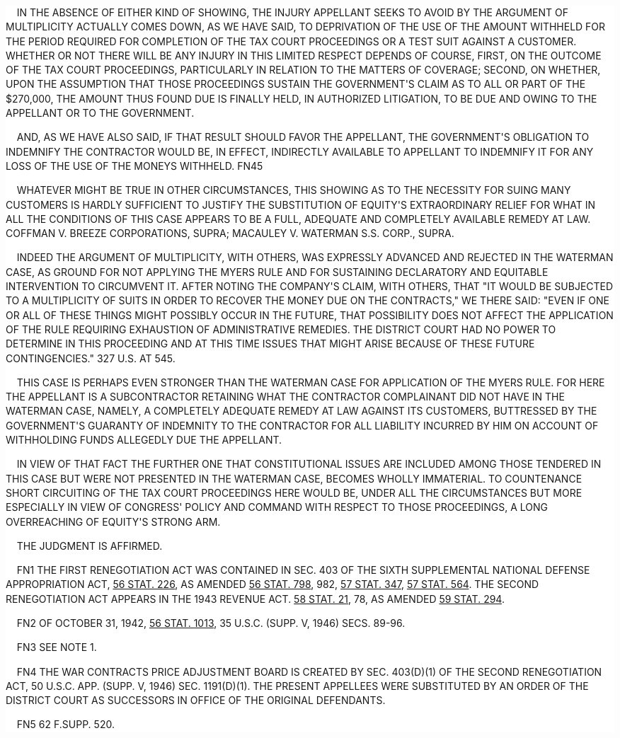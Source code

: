    IN THE ABSENCE OF EITHER KIND OF SHOWING, THE INJURY APPELLANT SEEKS TO AVOID BY THE ARGUMENT OF MULTIPLICITY ACTUALLY COMES DOWN, AS WE HAVE SAID, TO DEPRIVATION OF THE USE OF THE AMOUNT WITHHELD FOR THE PERIOD REQUIRED FOR COMPLETION OF THE TAX COURT PROCEEDINGS OR A TEST SUIT AGAINST A CUSTOMER.  WHETHER OR NOT THERE WILL BE ANY INJURY IN THIS LIMITED RESPECT DEPENDS OF COURSE, FIRST, ON THE OUTCOME OF THE TAX COURT PROCEEDINGS, PARTICULARLY IN RELATION TO THE MATTERS OF COVERAGE; SECOND, ON WHETHER, UPON THE ASSUMPTION THAT THOSE PROCEEDINGS SUSTAIN THE GOVERNMENT'S CLAIM AS TO ALL OR PART OF THE $270,000, THE AMOUNT THUS FOUND DUE IS FINALLY HELD, IN AUTHORIZED LITIGATION, TO BE DUE AND OWING TO THE APPELLANT OR TO THE GOVERNMENT.

    AND, AS WE HAVE ALSO SAID, IF THAT RESULT SHOULD FAVOR THE APPELLANT, THE GOVERNMENT'S OBLIGATION TO INDEMNIFY THE CONTRACTOR WOULD BE, IN EFFECT, INDIRECTLY AVAILABLE TO APPELLANT TO INDEMNIFY IT FOR ANY LOSS OF THE USE OF THE MONEYS WITHHELD.  FN45

    WHATEVER MIGHT BE TRUE IN OTHER CIRCUMSTANCES, THIS SHOWING AS TO THE NECESSITY FOR SUING MANY CUSTOMERS IS HARDLY SUFFICIENT TO JUSTIFY THE SUBSTITUTION OF EQUITY'S EXTRAORDINARY RELIEF FOR WHAT IN ALL THE CONDITIONS OF THIS CASE APPEARS TO BE A FULL, ADEQUATE AND COMPLETELY AVAILABLE REMEDY AT LAW.  COFFMAN V. BREEZE CORPORATIONS, SUPRA; MACAULEY V. WATERMAN S.S. CORP., SUPRA.

    INDEED THE ARGUMENT OF MULTIPLICITY, WITH OTHERS, WAS EXPRESSLY ADVANCED AND REJECTED IN THE WATERMAN CASE, AS GROUND FOR NOT APPLYING THE MYERS RULE AND FOR SUSTAINING DECLARATORY AND EQUITABLE INTERVENTION TO CIRCUMVENT IT.  AFTER NOTING THE COMPANY'S CLAIM, WITH OTHERS, THAT "IT WOULD BE SUBJECTED TO A MULTIPLICITY OF SUITS IN ORDER TO RECOVER THE MONEY DUE ON THE CONTRACTS," WE THERE SAID:  "EVEN IF ONE OR ALL OF THESE THINGS MIGHT POSSIBLY OCCUR IN THE FUTURE, THAT POSSIBILITY DOES NOT AFFECT THE APPLICATION OF THE RULE REQUIRING EXHAUSTION OF ADMINISTRATIVE REMEDIES.  THE DISTRICT COURT HAD NO POWER TO DETERMINE IN THIS PROCEEDING AND AT THIS TIME ISSUES THAT MIGHT ARISE BECAUSE OF THESE FUTURE CONTINGENCIES."  327 U.S. AT 545.

    THIS CASE IS PERHAPS EVEN STRONGER THAN THE WATERMAN CASE FOR APPLICATION OF THE MYERS RULE.  FOR HERE THE APPELLANT IS A SUBCONTRACTOR RETAINING WHAT THE CONTRACTOR COMPLAINANT DID NOT HAVE IN THE WATERMAN CASE, NAMELY, A COMPLETELY ADEQUATE REMEDY AT LAW AGAINST ITS CUSTOMERS, BUTTRESSED BY THE GOVERNMENT'S GUARANTY OF INDEMNITY TO THE CONTRACTOR FOR ALL LIABILITY INCURRED BY HIM ON ACCOUNT OF WITHHOLDING FUNDS ALLEGEDLY DUE THE APPELLANT.

    IN VIEW OF THAT FACT THE FURTHER ONE THAT CONSTITUTIONAL ISSUES ARE INCLUDED AMONG THOSE TENDERED IN THIS CASE BUT WERE NOT PRESENTED IN THE WATERMAN CASE, BECOMES WHOLLY IMMATERIAL.  TO COUNTENANCE SHORT CIRCUITING OF THE TAX COURT PROCEEDINGS HERE WOULD BE, UNDER ALL THE CIRCUMSTANCES BUT MORE ESPECIALLY IN VIEW OF CONGRESS' POLICY AND COMMAND WITH RESPECT TO THOSE PROCEEDINGS, A LONG OVERREACHING OF EQUITY'S STRONG ARM.

    THE JUDGMENT IS AFFIRMED.

    FN1  THE FIRST RENEGOTIATION ACT WAS CONTAINED IN SEC. 403 OF THE SIXTH SUPPLEMENTAL NATIONAL DEFENSE APPROPRIATION ACT, [56 STAT. 226][/us/stat/56/226], AS AMENDED [56 STAT. 798][/us/stat/56/798], 982, [57 STAT. 347][/us/stat/57/347], [57 STAT. 564][/us/stat/57/564].  THE SECOND RENEGOTIATION ACT APPEARS IN THE 1943 REVENUE ACT.  [58 STAT. 21][/us/stat/58/21], 78, AS AMENDED [59 STAT. 294][/us/stat/59/294].

    FN2  OF OCTOBER 31, 1942, [56 STAT. 1013][/us/stat/56/1013], 35 U.S.C. (SUPP. V, 1946) SECS. 89-96.

    FN3  SEE NOTE 1.

    FN4 THE WAR CONTRACTS PRICE ADJUSTMENT BOARD IS CREATED BY SEC. 403(D)(1) OF THE SECOND RENEGOTIATION ACT, 50 U.S.C. APP. (SUPP. V, 1946) SEC. 1191(D)(1).  THE PRESENT APPELLEES WERE SUBSTITUTED BY AN ORDER OF THE DISTRICT COURT AS SUCCESSORS IN OFFICE OF THE ORIGINAL DEFENDANTS.

    FN5  62 F.SUPP.  520.


[/us/courts/scotus/usReporter/331/752]: https://publicdocs.github.io/go/links?ns=uslm-x&ref=%2Fus%2Fcourts%2Fscotus%2FusReporter%2F331%2F752
[/us/courts/scotus/usReporter/323/316]: https://publicdocs.github.io/go/links?ns=uslm-x&ref=%2Fus%2Fcourts%2Fscotus%2FusReporter%2F323%2F316
[/us/courts/scotus/usReporter/329/129]: https://publicdocs.github.io/go/links?ns=uslm-x&ref=%2Fus%2Fcourts%2Fscotus%2FusReporter%2F329%2F129
[/us/courts/scotus/usReporter/326/371]: https://publicdocs.github.io/go/links?ns=uslm-x&ref=%2Fus%2Fcourts%2Fscotus%2FusReporter%2F326%2F371
[/us/courts/scotus/usReporter/327/540]: https://publicdocs.github.io/go/links?ns=uslm-x&ref=%2Fus%2Fcourts%2Fscotus%2FusReporter%2F327%2F540
[/us/courts/scotus/usReporter/303/41]: https://publicdocs.github.io/go/links?ns=uslm-x&ref=%2Fus%2Fcourts%2Fscotus%2FusReporter%2F303%2F41
[/us/stat/50/751]: https://publicdocs.github.io/go/links?ns=uslm&ref=%2Fus%2Fstat%2F50%2F751
[/us/usc/t28/s380]: https://publicdocs.github.io/go/links?ns=uslm&ref=%2Fus%2Fusc%2Ft28%2Fs380
[/us/courts/scotus/usReporter/331/549]: https://publicdocs.github.io/go/links?ns=uslm-x&ref=%2Fus%2Fcourts%2Fscotus%2FusReporter%2F331%2F549
[/us/courts/scotus/usReporter/329/129]: https://publicdocs.github.io/go/links?ns=uslm-x&ref=%2Fus%2Fcourts%2Fscotus%2FusReporter%2F329%2F129
[/us/courts/scotus/usReporter/331/549]: https://publicdocs.github.io/go/links?ns=uslm-x&ref=%2Fus%2Fcourts%2Fscotus%2FusReporter%2F331%2F549
[/us/courts/scotus/usReporter/321/414]: https://publicdocs.github.io/go/links?ns=uslm-x&ref=%2Fus%2Fcourts%2Fscotus%2FusReporter%2F321%2F414
[/us/stat/56/226]: https://publicdocs.github.io/go/links?ns=uslm&ref=%2Fus%2Fstat%2F56%2F226
[/us/stat/56/798]: https://publicdocs.github.io/go/links?ns=uslm&ref=%2Fus%2Fstat%2F56%2F798
[/us/stat/57/347]: https://publicdocs.github.io/go/links?ns=uslm&ref=%2Fus%2Fstat%2F57%2F347
[/us/stat/57/564]: https://publicdocs.github.io/go/links?ns=uslm&ref=%2Fus%2Fstat%2F57%2F564
[/us/stat/58/21]: https://publicdocs.github.io/go/links?ns=uslm&ref=%2Fus%2Fstat%2F58%2F21
[/us/stat/59/294]: https://publicdocs.github.io/go/links?ns=uslm&ref=%2Fus%2Fstat%2F59%2F294
[/us/stat/56/1013]: https://publicdocs.github.io/go/links?ns=uslm&ref=%2Fus%2Fstat%2F56%2F1013
[/us/courts/scotus/usReporter/327/540]: https://publicdocs.github.io/go/links?ns=uslm-x&ref=%2Fus%2Fcourts%2Fscotus%2FusReporter%2F327%2F540
[/us/courts/scotus/usReporter/326/374]: https://publicdocs.github.io/go/links?ns=uslm-x&ref=%2Fus%2Fcourts%2Fscotus%2FusReporter%2F326%2F374
[/us/courts/scotus/usReporter/234/627]: https://publicdocs.github.io/go/links?ns=uslm-x&ref=%2Fus%2Fcourts%2Fscotus%2FusReporter%2F234%2F627
[/us/courts/scotus/usReporter/161/10]: https://publicdocs.github.io/go/links?ns=uslm-x&ref=%2Fus%2Fcourts%2Fscotus%2FusReporter%2F161%2F10
[/us/courts/scotus/usReporter/123/443]: https://publicdocs.github.io/go/links?ns=uslm-x&ref=%2Fus%2Fcourts%2Fscotus%2FusReporter%2F123%2F443
[/us/courts/scotus/usReporter/106/196]: https://publicdocs.github.io/go/links?ns=uslm-x&ref=%2Fus%2Fcourts%2Fscotus%2FusReporter%2F106%2F196
[/us/courts/scotus/usReporter/330/731]: https://publicdocs.github.io/go/links?ns=uslm-x&ref=%2Fus%2Fcourts%2Fscotus%2FusReporter%2F330%2F731
[/us/stat/53/158]: https://publicdocs.github.io/go/links?ns=uslm&ref=%2Fus%2Fstat%2F53%2F158
[/us/stat/56/957]: https://publicdocs.github.io/go/links?ns=uslm&ref=%2Fus%2Fstat%2F56%2F957
[/us/courts/scotus/usReporter/320/489]: https://publicdocs.github.io/go/links?ns=uslm-x&ref=%2Fus%2Fcourts%2Fscotus%2FusReporter%2F320%2F489
[/us/stat/58/92]: https://publicdocs.github.io/go/links?ns=uslm&ref=%2Fus%2Fstat%2F58%2F92
[/us/courts/scotus/usReporter/292/371]: https://publicdocs.github.io/go/links?ns=uslm-x&ref=%2Fus%2Fcourts%2Fscotus%2FusReporter%2F292%2F371
[/us/courts/scotus/usReporter/261/290]: https://publicdocs.github.io/go/links?ns=uslm-x&ref=%2Fus%2Fcourts%2Fscotus%2FusReporter%2F261%2F290
[/us/courts/scotus/usReporter/265/196]: https://publicdocs.github.io/go/links?ns=uslm-x&ref=%2Fus%2Fcourts%2Fscotus%2FusReporter%2F265%2F196
[/us/courts/scotus/usReporter/286/461]: https://publicdocs.github.io/go/links?ns=uslm-x&ref=%2Fus%2Fcourts%2Fscotus%2FusReporter%2F286%2F461
[/us/courts/scotus/usReporter/326/620]: https://publicdocs.github.io/go/links?ns=uslm-x&ref=%2Fus%2Fcourts%2Fscotus%2FusReporter%2F326%2F620
[/us/courts/scotus/usReporter/253/66]: https://publicdocs.github.io/go/links?ns=uslm-x&ref=%2Fus%2Fcourts%2Fscotus%2FusReporter%2F253%2F66
[/us/courts/scotus/usReporter/327/582]: https://publicdocs.github.io/go/links?ns=uslm-x&ref=%2Fus%2Fcourts%2Fscotus%2FusReporter%2F327%2F582
[/us/courts/scotus/usReporter/316/4]: https://publicdocs.github.io/go/links?ns=uslm-x&ref=%2Fus%2Fcourts%2Fscotus%2FusReporter%2F316%2F4
[/us/stat/56/23]: https://publicdocs.github.io/go/links?ns=uslm&ref=%2Fus%2Fstat%2F56%2F23
[/us/courts/scotus/usReporter/321/414]: https://publicdocs.github.io/go/links?ns=uslm-x&ref=%2Fus%2Fcourts%2Fscotus%2FusReporter%2F321%2F414